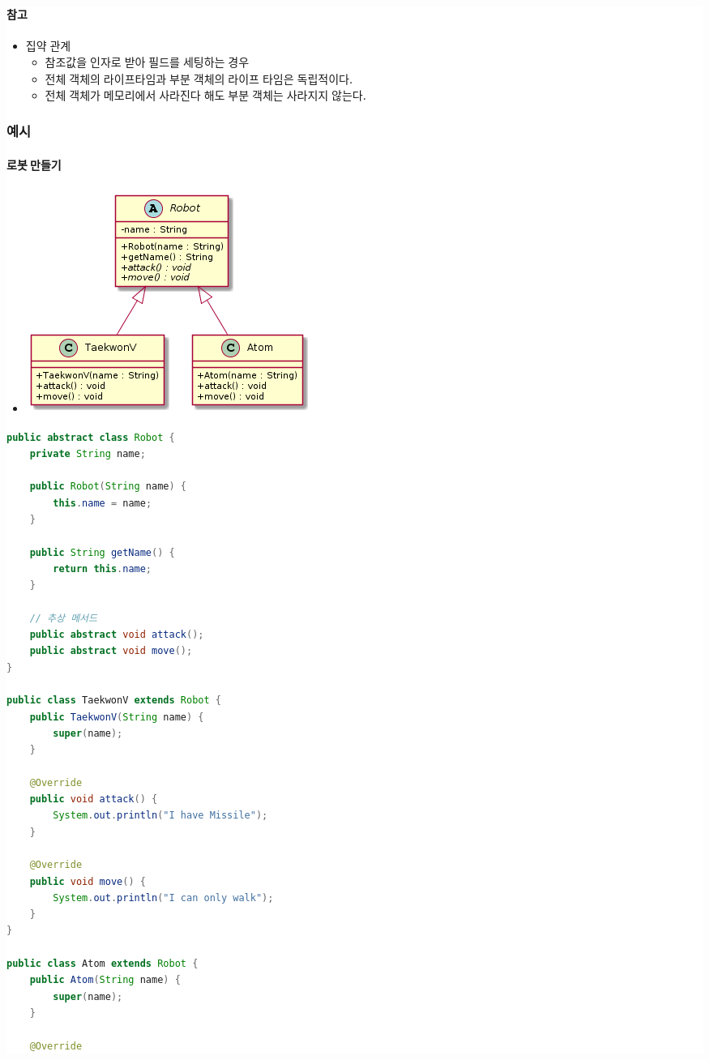 #### 참고
- 집약 관계
    - 참조값을 인자로 받아 필드를 세팅하는 경우
    - 전체 객체의 라이프타임과 부분 객체의 라이프 타임은 독립적이다.
    - 전체 객체가 메모리에서 사라진다 해도 부분 객체는 사라지지 않는다.
    
### 예시
#### 로봇 만들기
- ![스트래티지 패턴 로봇 1](/img/designpattern-strategy-robot-1-classdiagram.png)

```java
public abstract class Robot {
    private String name;
    
    public Robot(String name) {
        this.name = name;
    }
    
    public String getName() {
        return this.name;
    }
    
    // 추상 메서드
    public abstract void attack();
    public abstract void move();
}

public class TaekwonV extends Robot {
    public TaekwonV(String name) {
        super(name);
    }
    
    @Override
    public void attack() {
        System.out.println("I have Missile");
    }
    
    @Override
    public void move() {
        System.out.println("I can only walk");
    }
}

public class Atom extends Robot {
    public Atom(String name) {
        super(name);
    }
    
    @Override
```